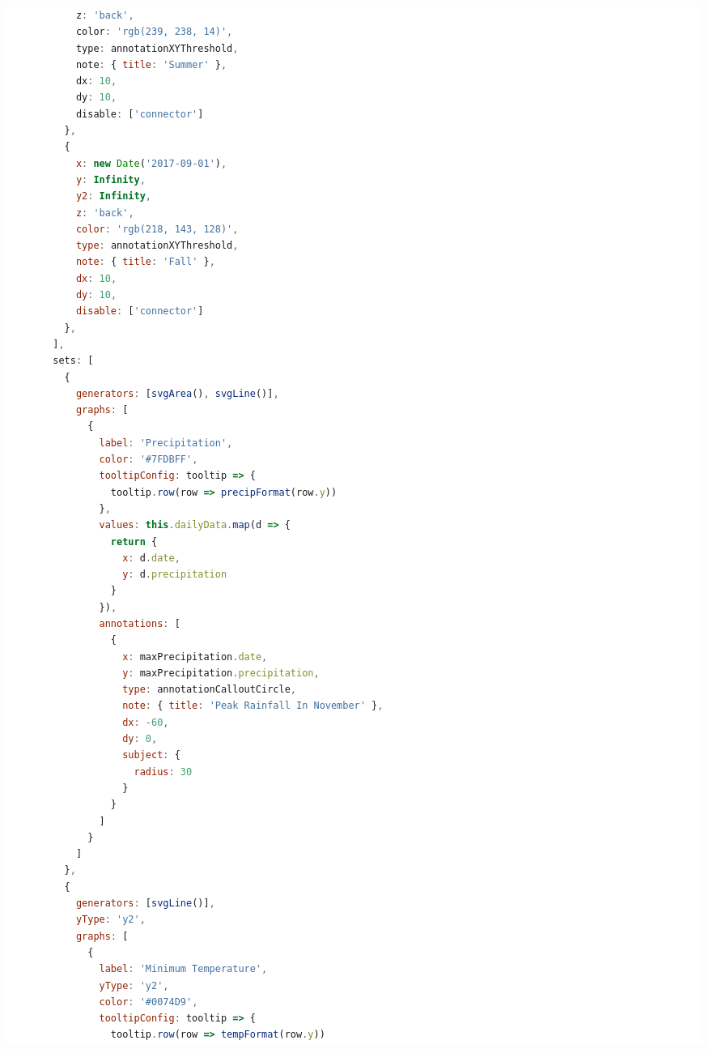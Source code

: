 ```javascript
            z: 'back',
            color: 'rgb(239, 238, 14)',
            type: annotationXYThreshold,
            note: { title: 'Summer' },
            dx: 10,
            dy: 10,
            disable: ['connector']
          },
          {
            x: new Date('2017-09-01'),
            y: Infinity,
            y2: Infinity,
            z: 'back',
            color: 'rgb(218, 143, 128)',
            type: annotationXYThreshold,
            note: { title: 'Fall' },
            dx: 10,
            dy: 10,
            disable: ['connector']
          },
        ],
        sets: [
          {
            generators: [svgArea(), svgLine()],
            graphs: [
              {
                label: 'Precipitation',
                color: '#7FDBFF',
                tooltipConfig: tooltip => {
                  tooltip.row(row => precipFormat(row.y))
                },
                values: this.dailyData.map(d => {
                  return {
                    x: d.date,
                    y: d.precipitation
                  }
                }),
                annotations: [
                  {
                    x: maxPrecipitation.date,
                    y: maxPrecipitation.precipitation,
                    type: annotationCalloutCircle,
                    note: { title: 'Peak Rainfall In November' },
                    dx: -60,
                    dy: 0,
                    subject: {
                      radius: 30
                    }
                  }
                ]
              }
            ]
          },
          {
            generators: [svgLine()],
            yType: 'y2',
            graphs: [
              {
                label: 'Minimum Temperature',
                yType: 'y2',
                color: '#0074D9',
                tooltipConfig: tooltip => {
                  tooltip.row(row => tempFormat(row.y))
```
